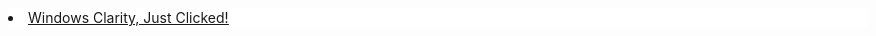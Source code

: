 <li><a href="https://graphic-issues.techidaily.com/windows-clarity-just-clicked/"><u>Windows Clarity, Just Clicked!</u></a></li>
</ul></div>

